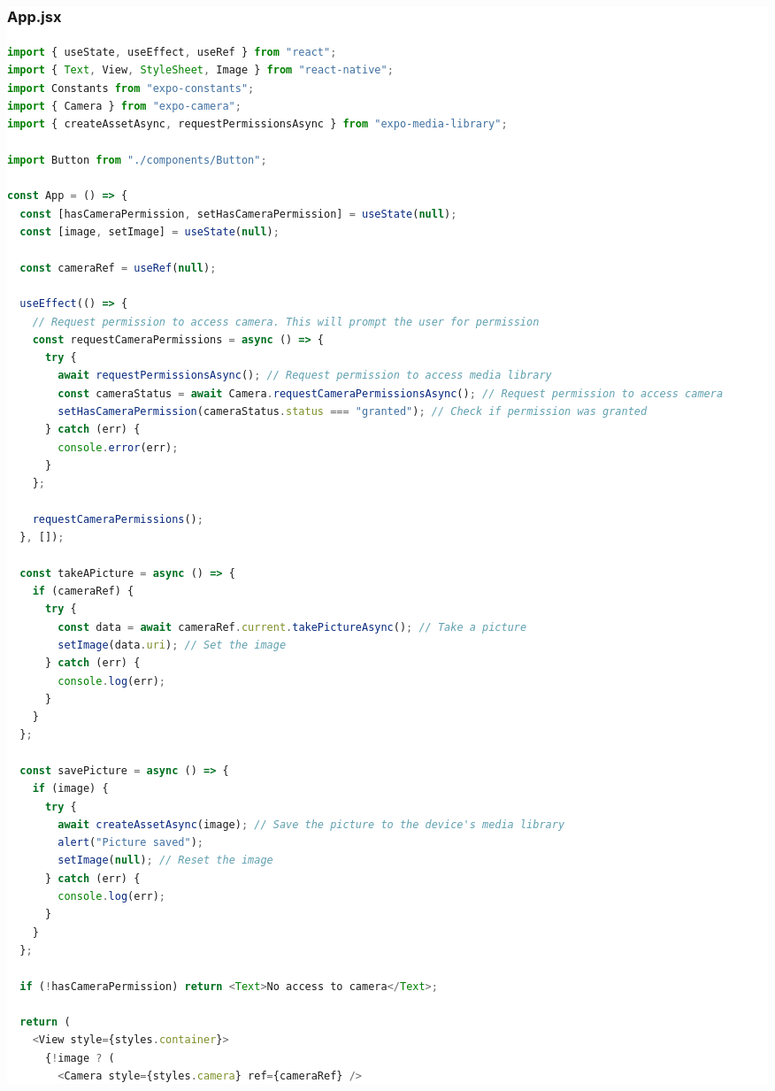 ### App.jsx

```js
import { useState, useEffect, useRef } from "react";
import { Text, View, StyleSheet, Image } from "react-native";
import Constants from "expo-constants";
import { Camera } from "expo-camera";
import { createAssetAsync, requestPermissionsAsync } from "expo-media-library";

import Button from "./components/Button";

const App = () => {
  const [hasCameraPermission, setHasCameraPermission] = useState(null);
  const [image, setImage] = useState(null);

  const cameraRef = useRef(null);

  useEffect(() => {
    // Request permission to access camera. This will prompt the user for permission
    const requestCameraPermissions = async () => {
      try {
        await requestPermissionsAsync(); // Request permission to access media library
        const cameraStatus = await Camera.requestCameraPermissionsAsync(); // Request permission to access camera
        setHasCameraPermission(cameraStatus.status === "granted"); // Check if permission was granted
      } catch (err) {
        console.error(err);
      }
    };

    requestCameraPermissions();
  }, []);

  const takeAPicture = async () => {
    if (cameraRef) {
      try {
        const data = await cameraRef.current.takePictureAsync(); // Take a picture
        setImage(data.uri); // Set the image
      } catch (err) {
        console.log(err);
      }
    }
  };

  const savePicture = async () => {
    if (image) {
      try {
        await createAssetAsync(image); // Save the picture to the device's media library
        alert("Picture saved");
        setImage(null); // Reset the image
      } catch (err) {
        console.log(err);
      }
    }
  };

  if (!hasCameraPermission) return <Text>No access to camera</Text>;

  return (
    <View style={styles.container}>
      {!image ? (
        <Camera style={styles.camera} ref={cameraRef} />
```